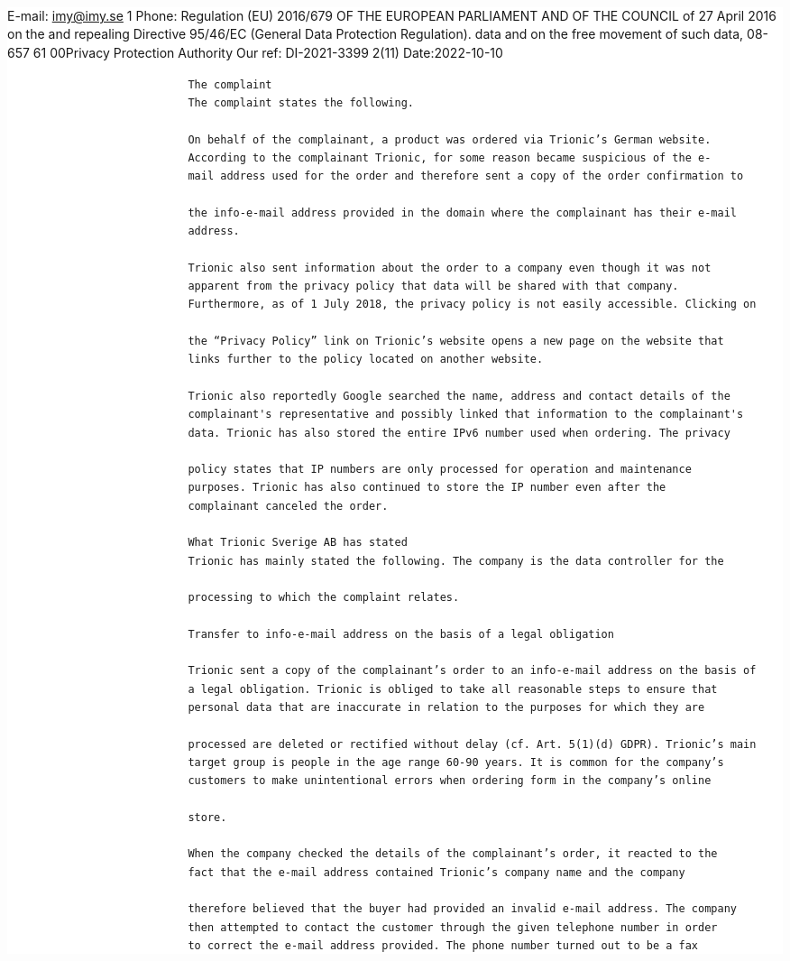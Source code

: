 E-mail:
imy@imy.se                      1
Phone:                           Regulation (EU) 2016/679 OF THE EUROPEAN PARLIAMENT AND OF THE COUNCIL of 27 April 2016 on the
                                and repealing Directive 95/46/EC (General Data Protection Regulation). data and on the free movement of such data,
08-657 61 00Privacy Protection Authority    Our ref: DI-2021-3399                                                                 2(11)
                                Date:2022-10-10

                                The complaint
                                The complaint states the following.

                                On behalf of the complainant, a product was ordered via Trionic’s German website.
                                According to the complainant Trionic, for some reason became suspicious of the e-
                                mail address used for the order and therefore sent a copy of the order confirmation to

                                the info-e-mail address provided in the domain where the complainant has their e-mail
                                address.

                                Trionic also sent information about the order to a company even though it was not
                                apparent from the privacy policy that data will be shared with that company.
                                Furthermore, as of 1 July 2018, the privacy policy is not easily accessible. Clicking on

                                the “Privacy Policy” link on Trionic’s website opens a new page on the website that
                                links further to the policy located on another website.

                                Trionic also reportedly Google searched the name, address and contact details of the
                                complainant's representative and possibly linked that information to the complainant's
                                data. Trionic has also stored the entire IPv6 number used when ordering. The privacy

                                policy states that IP numbers are only processed for operation and maintenance
                                purposes. Trionic has also continued to store the IP number even after the
                                complainant canceled the order.

                                What Trionic Sverige AB has stated
                                Trionic has mainly stated the following. The company is the data controller for the

                                processing to which the complaint relates.

                                Transfer to info-e-mail address on the basis of a legal obligation

                                Trionic sent a copy of the complainant’s order to an info-e-mail address on the basis of
                                a legal obligation. Trionic is obliged to take all reasonable steps to ensure that
                                personal data that are inaccurate in relation to the purposes for which they are

                                processed are deleted or rectified without delay (cf. Art. 5(1)(d) GDPR). Trionic’s main
                                target group is people in the age range 60-90 years. It is common for the company’s
                                customers to make unintentional errors when ordering form in the company’s online

                                store.

                                When the company checked the details of the complainant’s order, it reacted to the
                                fact that the e-mail address contained Trionic’s company name and the company

                                therefore believed that the buyer had provided an invalid e-mail address. The company
                                then attempted to contact the customer through the given telephone number in order
                                to correct the e-mail address provided. The phone number turned out to be a fax
